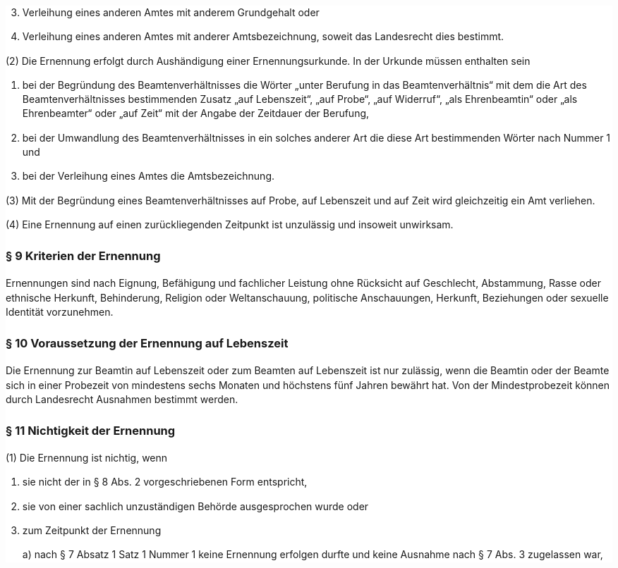 
3.  Verleihung eines anderen Amtes mit anderem Grundgehalt oder


4.  Verleihung eines anderen Amtes mit anderer Amtsbezeichnung, soweit das Landesrecht dies bestimmt.




(2) Die Ernennung erfolgt durch Aushändigung einer Ernennungsurkunde. In der Urkunde müssen enthalten sein

1.  bei der Begründung des Beamtenverhältnisses die Wörter „unter Berufung in das Beamtenverhältnis“ mit dem die Art des Beamtenverhältnisses bestimmenden Zusatz „auf Lebenszeit“, „auf Probe“, „auf Widerruf“, „als Ehrenbeamtin“ oder „als Ehrenbeamter“ oder „auf Zeit“ mit der Angabe der Zeitdauer der Berufung,


2.  bei der Umwandlung des Beamtenverhältnisses in ein solches anderer Art die diese Art bestimmenden Wörter nach Nummer 1 und


3.  bei der Verleihung eines Amtes die Amtsbezeichnung.




(3) Mit der Begründung eines Beamtenverhältnisses auf Probe, auf Lebenszeit und auf Zeit wird gleichzeitig ein Amt verliehen.

(4) Eine Ernennung auf einen zurückliegenden Zeitpunkt ist unzulässig und insoweit unwirksam.


### § 9 Kriterien der Ernennung

Ernennungen sind nach Eignung, Befähigung und fachlicher Leistung ohne Rücksicht auf Geschlecht, Abstammung, Rasse oder ethnische Herkunft, Behinderung, Religion oder Weltanschauung, politische Anschauungen, Herkunft, Beziehungen oder sexuelle Identität vorzunehmen.


### § 10 Voraussetzung der Ernennung auf Lebenszeit

Die Ernennung zur Beamtin auf Lebenszeit oder zum Beamten auf Lebenszeit ist nur zulässig, wenn die Beamtin oder der Beamte sich in einer Probezeit von mindestens sechs Monaten und höchstens fünf Jahren bewährt hat. Von der Mindestprobezeit können durch Landesrecht Ausnahmen bestimmt werden.


### § 11 Nichtigkeit der Ernennung

(1) Die Ernennung ist nichtig, wenn

1.  sie nicht der in § 8 Abs. 2 vorgeschriebenen Form entspricht,


2.  sie von einer sachlich unzuständigen Behörde ausgesprochen wurde oder


3.  zum Zeitpunkt der Ernennung

    a)  nach § 7 Absatz 1 Satz 1 Nummer 1 keine Ernennung erfolgen durfte und keine Ausnahme nach § 7 Abs. 3 zugelassen war,

